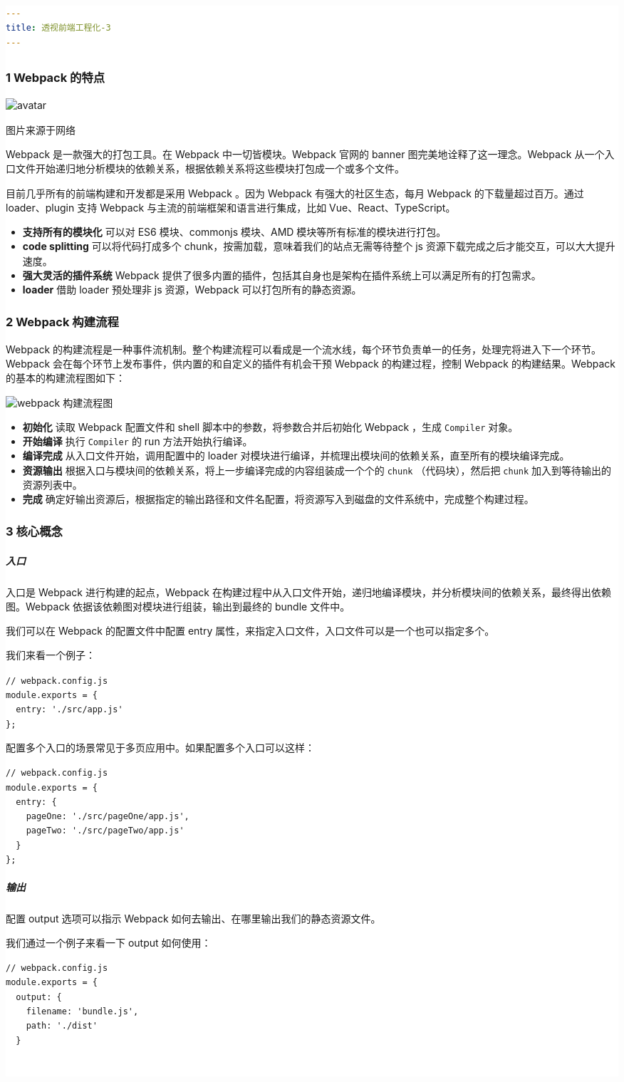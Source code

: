 ```yaml
---
title: 透视前端工程化-3
---
```

<article id="topicContainer" class="column_content"><h2 class="topic_title"></h2><div><h3 id="1webpack">1 Webpack 的特点</h3>
<p><img src="https://images.gitbook.cn/Fj8gLfdJUoiwprQUT6GVLFSqlhZq" alt="avatar" /></p>
<p>图片来源于网络</p>
<p>Webpack 是一款强大的打包工具。在 Webpack 中一切皆模块。Webpack 官网的 banner 图完美地诠释了这一理念。Webpack 从一个入口文件开始递归地分析模块的依赖关系，根据依赖关系将这些模块打包成一个或多个文件。</p>
<p>目前几乎所有的前端构建和开发都是采用 Webpack 。因为 Webpack 有强大的社区生态，每月 Webpack 的下载量超过百万。通过 loader、plugin 支持 Webpack 与主流的前端框架和语言进行集成，比如 Vue、React、TypeScript。</p>
<ul>
<li><strong>支持所有的模块化</strong> 可以对 ES6 模块、commonjs 模块、AMD 模块等所有标准的模块进行打包。</li>
<li><strong>code splitting</strong> 可以将代码打成多个 chunk，按需加载，意味着我们的站点无需等待整个 js 资源下载完成之后才能交互，可以大大提升速度。</li>
<li><strong>强大灵活的插件系统</strong> Webpack 提供了很多内置的插件，包括其自身也是架构在插件系统上可以满足所有的打包需求。</li>
<li><strong>loader</strong> 借助 loader 预处理非 js 资源，Webpack 可以打包所有的静态资源。</li>
</ul>
<h3 id="2webpack">2 Webpack 构建流程</h3>
<p>Webpack 的构建流程是一种事件流机制。整个构建流程可以看成是一个流水线，每个环节负责单一的任务，处理完将进入下一个环节。Webpack 会在每个环节上发布事件，供内置的和自定义的插件有机会干预 Webpack 的构建过程，控制 Webpack 的构建结果。Webpack 的基本的构建流程图如下：</p>
<p><img src="https://images.gitbook.cn/Fiv2S00oV0nN3zdiVLgClRcX0DJm" alt="webpack 构建流程图" /></p>
<ul>
<li><strong>初始化</strong> 读取 Webpack 配置文件和 shell 脚本中的参数，将参数合并后初始化 Webpack ，生成 <code>Compiler</code>  对象。</li>
<li><strong>开始编译</strong> 执行 <code>Compiler</code> 的 run 方法开始执行编译。</li>
<li><strong>编译完成</strong> 从入口文件开始，调用配置中的 loader 对模块进行编译，并梳理出模块间的依赖关系，直至所有的模块编译完成。</li>
<li><strong>资源输出</strong> 根据入口与模块间的依赖关系，将上一步编译完成的内容组装成一个个的 <code>chunk</code> （代码块），然后把 <code>chunk</code> 加入到等待输出的资源列表中。</li>
<li><strong>完成</strong> 确定好输出资源后，根据指定的输出路径和文件名配置，将资源写入到磁盘的文件系统中，完成整个构建过程。</li>
</ul>
<h3 id="3">3 核心概念</h3>
<h5 id=""><strong>入口</strong></h5>
<p>入口是 Webpack 进行构建的起点，Webpack 在构建过程中从入口文件开始，递归地编译模块，并分析模块间的依赖关系，最终得出依赖图。Webpack 依据该依赖图对模块进行组装，输出到最终的 bundle 文件中。</p>
<p>我们可以在 Webpack 的配置文件中配置 entry 属性，来指定入口文件，入口文件可以是一个也可以指定多个。</p>
<p>我们来看一个例子：</p>
<pre><code>// webpack.config.js
module.exports = {
  entry: './src/app.js'
};
</code></pre>
<p>配置多个入口的场景常见于多页应用中。如果配置多个入口可以这样：</p>
<pre><code>// webpack.config.js
module.exports = {
  entry: {
    pageOne: './src/pageOne/app.js',
    pageTwo: './src/pageTwo/app.js'
  }
};
</code></pre>
<h5 id="-1"><strong>输出</strong></h5>
<p>配置 output 选项可以指示 Webpack 如何去输出、在哪里输出我们的静态资源文件。 </p>
<p>我们通过一个例子来看一下 output 如何使用：</p>
<pre><code>// webpack.config.js
module.exports = {
  output: {
    filename: 'bundle.js',
    path: './dist'
  }